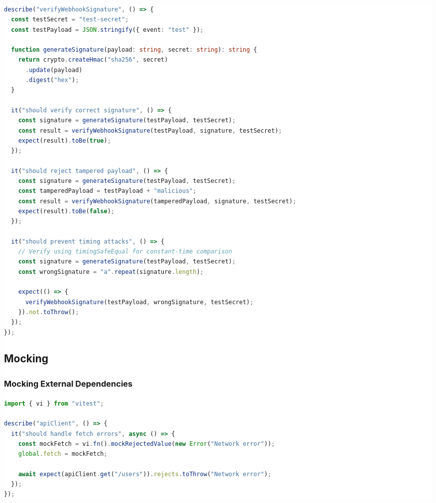 ```typescript
describe("verifyWebhookSignature", () => {
  const testSecret = "test-secret";
  const testPayload = JSON.stringify({ event: "test" });

  function generateSignature(payload: string, secret: string): string {
    return crypto.createHmac("sha256", secret)
      .update(payload)
      .digest("hex");
  }

  it("should verify correct signature", () => {
    const signature = generateSignature(testPayload, testSecret);
    const result = verifyWebhookSignature(testPayload, signature, testSecret);
    expect(result).toBe(true);
  });

  it("should reject tampered payload", () => {
    const signature = generateSignature(testPayload, testSecret);
    const tamperedPayload = testPayload + "malicious";
    const result = verifyWebhookSignature(tamperedPayload, signature, testSecret);
    expect(result).toBe(false);
  });

  it("should prevent timing attacks", () => {
    // Verify using timingSafeEqual for constant-time comparison
    const signature = generateSignature(testPayload, testSecret);
    const wrongSignature = "a".repeat(signature.length);

    expect(() => {
      verifyWebhookSignature(testPayload, wrongSignature, testSecret);
    }).not.toThrow();
  });
});
```

## Mocking

### Mocking External Dependencies

```typescript
import { vi } from "vitest";

describe("apiClient", () => {
  it("should handle fetch errors", async () => {
    const mockFetch = vi.fn().mockRejectedValue(new Error("Network error"));
    global.fetch = mockFetch;

    await expect(apiClient.get("/users")).rejects.toThrow("Network error");
  });
});
```
